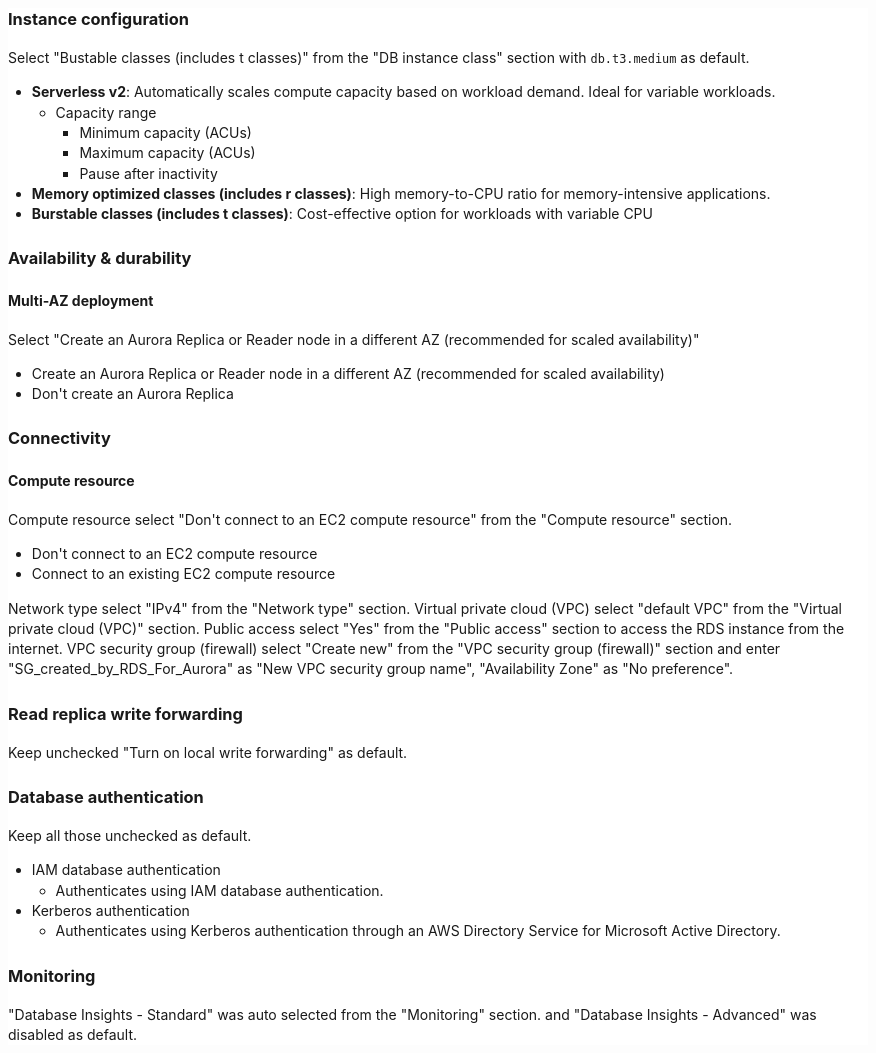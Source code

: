 ### Instance configuration
Select "Bustable classes (includes t classes)" from the "DB instance class" section with `db.t3.medium` as default.
* **Serverless v2**: Automatically scales compute capacity based on workload demand. Ideal for variable workloads.
  * Capacity range
    * Minimum capacity (ACUs) 
    * Maximum capacity (ACUs)
    * Pause after inactivity
* **Memory optimized classes (includes r classes)**: High memory-to-CPU ratio for memory-intensive applications.
* **Burstable classes (includes t classes)**: Cost-effective option for workloads with variable CPU

### Availability & durability 
#### Multi-AZ deployment
Select "Create an Aurora Replica or Reader node in a different AZ (recommended for scaled availability)" 

* Create an Aurora Replica or Reader node in a different AZ (recommended for scaled availability)
* Don't create an Aurora Replica

### Connectivity 
#### Compute resource
Compute resource select "Don't connect to an EC2 compute resource" from the "Compute resource" section.
* Don't connect to an EC2 compute resource
* Connect to an existing EC2 compute resource

Network type select "IPv4" from the "Network type" section.
Virtual private cloud (VPC) select "default VPC" from the "Virtual private cloud (VPC)" section.
Public access select "Yes" from the "Public access" section to access the RDS instance from the internet.
VPC security group (firewall) select "Create new" from the "VPC security group (firewall)" section and enter
"SG_created_by_RDS_For_Aurora" as "New VPC security group name", "Availability Zone" as "No preference".

### Read replica write forwarding
Keep unchecked "Turn on local write forwarding" as default.

### Database authentication 
Keep all those unchecked as default.
* IAM database authentication
  * Authenticates using IAM database authentication.
* Kerberos authentication
  * Authenticates using Kerberos authentication through an AWS Directory Service for Microsoft Active Directory.


### Monitoring
"Database Insights - Standard" was auto selected from the "Monitoring" section. and "Database Insights - Advanced" was
disabled as default. 
